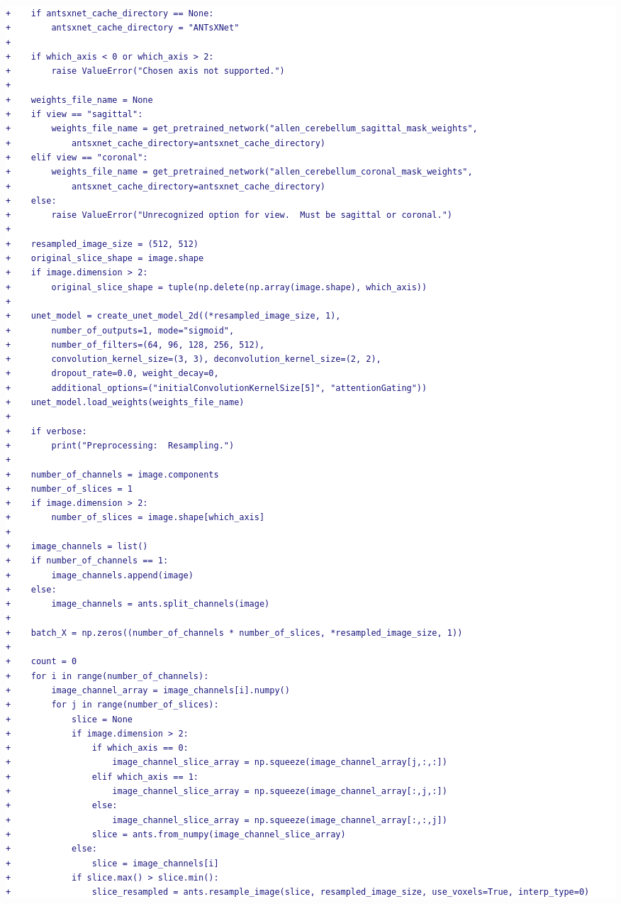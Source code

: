 ```diff
+    if antsxnet_cache_directory == None:
+        antsxnet_cache_directory = "ANTsXNet"
+
+    if which_axis < 0 or which_axis > 2:
+        raise ValueError("Chosen axis not supported.")
+
+    weights_file_name = None
+    if view == "sagittal":
+        weights_file_name = get_pretrained_network("allen_cerebellum_sagittal_mask_weights",
+            antsxnet_cache_directory=antsxnet_cache_directory)
+    elif view == "coronal":   
+        weights_file_name = get_pretrained_network("allen_cerebellum_coronal_mask_weights",
+            antsxnet_cache_directory=antsxnet_cache_directory)
+    else:
+        raise ValueError("Unrecognized option for view.  Must be sagittal or coronal.")    
+
+    resampled_image_size = (512, 512)
+    original_slice_shape = image.shape
+    if image.dimension > 2:
+        original_slice_shape = tuple(np.delete(np.array(image.shape), which_axis))
+
+    unet_model = create_unet_model_2d((*resampled_image_size, 1),
+        number_of_outputs=1, mode="sigmoid",
+        number_of_filters=(64, 96, 128, 256, 512),
+        convolution_kernel_size=(3, 3), deconvolution_kernel_size=(2, 2),
+        dropout_rate=0.0, weight_decay=0,
+        additional_options=("initialConvolutionKernelSize[5]", "attentionGating"))
+    unet_model.load_weights(weights_file_name)
+
+    if verbose:
+        print("Preprocessing:  Resampling.")
+
+    number_of_channels = image.components
+    number_of_slices = 1
+    if image.dimension > 2:
+        number_of_slices = image.shape[which_axis]
+    
+    image_channels = list()
+    if number_of_channels == 1:
+        image_channels.append(image)
+    else:
+        image_channels = ants.split_channels(image)
+     
+    batch_X = np.zeros((number_of_channels * number_of_slices, *resampled_image_size, 1))
+    
+    count = 0
+    for i in range(number_of_channels):
+        image_channel_array = image_channels[i].numpy()
+        for j in range(number_of_slices):
+            slice = None
+            if image.dimension > 2:
+                if which_axis == 0:
+                    image_channel_slice_array = np.squeeze(image_channel_array[j,:,:])
+                elif which_axis == 1:
+                    image_channel_slice_array = np.squeeze(image_channel_array[:,j,:])
+                else:
+                    image_channel_slice_array = np.squeeze(image_channel_array[:,:,j])
+                slice = ants.from_numpy(image_channel_slice_array)
+            else:
+                slice = image_channels[i]
+            if slice.max() > slice.min():
+                slice_resampled = ants.resample_image(slice, resampled_image_size, use_voxels=True, interp_type=0)
```